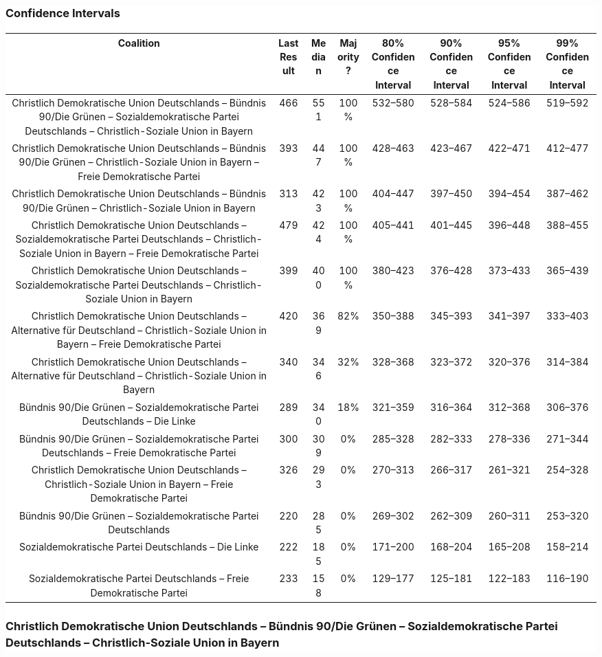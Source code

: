 ### Confidence Intervals

| Coalition | Last Result | Median | Majority? | 80% Confidence Interval | 90% Confidence Interval | 95% Confidence Interval | 99% Confidence Interval |
|:---------:|:-----------:|:------:|:---------:|:-----------------------:|:-----------------------:|:-----------------------:|:-----------------------:|
| Christlich Demokratische Union Deutschlands – Bündnis 90/Die Grünen – Sozialdemokratische Partei Deutschlands – Christlich-Soziale Union in Bayern | 466 | 551 | 100% | 532–580 | 528–584 | 524–586 | 519–592 |
| Christlich Demokratische Union Deutschlands – Bündnis 90/Die Grünen – Christlich-Soziale Union in Bayern – Freie Demokratische Partei | 393 | 447 | 100% | 428–463 | 423–467 | 422–471 | 412–477 |
| Christlich Demokratische Union Deutschlands – Bündnis 90/Die Grünen – Christlich-Soziale Union in Bayern | 313 | 423 | 100% | 404–447 | 397–450 | 394–454 | 387–462 |
| Christlich Demokratische Union Deutschlands – Sozialdemokratische Partei Deutschlands – Christlich-Soziale Union in Bayern – Freie Demokratische Partei | 479 | 424 | 100% | 405–441 | 401–445 | 396–448 | 388–455 |
| Christlich Demokratische Union Deutschlands – Sozialdemokratische Partei Deutschlands – Christlich-Soziale Union in Bayern | 399 | 400 | 100% | 380–423 | 376–428 | 373–433 | 365–439 |
| Christlich Demokratische Union Deutschlands – Alternative für Deutschland – Christlich-Soziale Union in Bayern – Freie Demokratische Partei | 420 | 369 | 82% | 350–388 | 345–393 | 341–397 | 333–403 |
| Christlich Demokratische Union Deutschlands – Alternative für Deutschland – Christlich-Soziale Union in Bayern | 340 | 346 | 32% | 328–368 | 323–372 | 320–376 | 314–384 |
| Bündnis 90/Die Grünen – Sozialdemokratische Partei Deutschlands – Die Linke | 289 | 340 | 18% | 321–359 | 316–364 | 312–368 | 306–376 |
| Bündnis 90/Die Grünen – Sozialdemokratische Partei Deutschlands – Freie Demokratische Partei | 300 | 309 | 0% | 285–328 | 282–333 | 278–336 | 271–344 |
| Christlich Demokratische Union Deutschlands – Christlich-Soziale Union in Bayern – Freie Demokratische Partei | 326 | 293 | 0% | 270–313 | 266–317 | 261–321 | 254–328 |
| Bündnis 90/Die Grünen – Sozialdemokratische Partei Deutschlands | 220 | 285 | 0% | 269–302 | 262–309 | 260–311 | 253–320 |
| Sozialdemokratische Partei Deutschlands – Die Linke | 222 | 185 | 0% | 171–200 | 168–204 | 165–208 | 158–214 |
| Sozialdemokratische Partei Deutschlands – Freie Demokratische Partei | 233 | 158 | 0% | 129–177 | 125–181 | 122–183 | 116–190 |

### Christlich Demokratische Union Deutschlands – Bündnis 90/Die Grünen – Sozialdemokratische Partei Deutschlands – Christlich-Soziale Union in Bayern
